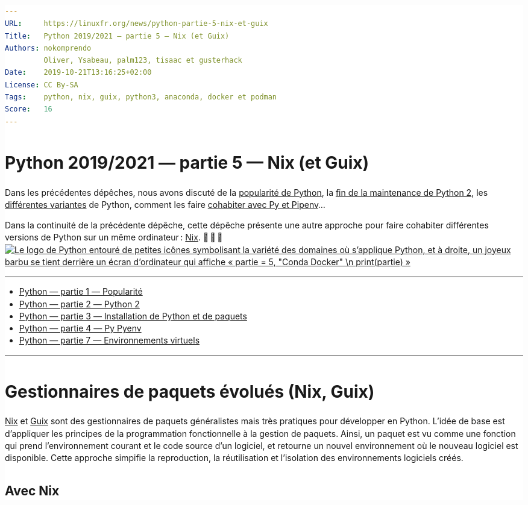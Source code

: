 ```yaml
---
URL:     https://linuxfr.org/news/python-partie-5-nix-et-guix
Title:   Python 2019/2021 — partie 5 — Nix (et Guix)
Authors: nokomprendo
         Oliver, Ysabeau, palm123, tisaac et gusterhack
Date:    2019-10-21T13:16:25+02:00
License: CC By-SA
Tags:    python, nix, guix, python3, anaconda, docker et podman
Score:   16
---
```


Python 2019/2021 — partie 5 — Nix (et Guix)
===========================================

Dans les précédentes dépêches, nous avons discuté de la [popularité de Python](https://linuxfr.org/news/python-pour-la-rentree-2019-partie-1), la [fin de la maintenance de Python 2](https://linuxfr.org/news/python-pour-la-rentree-2019-partie-2), les [différentes variantes](https://linuxfr.org/news/python-pour-la-rentree-2019-partie-3-installation-de-python-et-de-paquets) de Python, comment les faire [cohabiter avec Py et Pipenv](https://linuxfr.org/news/python-pour-la-rentree-2019-partie-4-py-pyenv)…

Dans la continuité de la précédente dépêche, cette dépêche présente une autre approche pour faire cohabiter différentes versions de Python sur un même ordinateur : [Nix](https://fr.wikipedia.org/wiki/Nix). 🚀 🐍 💫 [![Le logo de Python entouré de petites icônes symbolisant la variété des domaines où s’applique Python, et à droite, un joyeux barbu se tient derrière un écran d’ordinateur qui affiche « partie = 5, "Conda Docker" \n print(partie) »](2019-2021-n5.webp)](https://github.com/linuxfr.org/articles/tree/main/python/2019-2021-n5.webp)

----

* [Python ― partie 1 ― Popularité](https://linuxfr.org/news/python-pour-la-rentree-2019-partie-1)
* [Python ― partie 2 ― Python 2](https://linuxfr.org/news/python-pour-la-rentree-2019-partie-2)
* [Python ― partie 3 ― Installation de Python et de paquets](https://linuxfr.org/news/python-pour-la-rentree-2019-partie-3-installation-de-python-et-de-paquets)
* [Python ― partie 4 ― Py Pyenv](https://linuxfr.org/news/python-pour-noel-2019-partie-4-py-pyenv)
* [Python — partie 7 — Environnements virtuels](https://linuxfr.org/news/python-pour-noel-202x-partie-7-environnements-virtuels)

----

Gestionnaires de paquets évolués (Nix, Guix)
============================================

[Nix](https://fr.wikipedia.org/wiki/Nix) et [Guix](https://fr.wikipedia.org/wiki/GNU_Guix) sont des gestionnaires de paquets généralistes mais très pratiques pour développer en Python. L’idée de base est d’appliquer les principes de la programmation fonctionnelle à la gestion de paquets. Ainsi, un paquet est vu comme une fonction qui prend l’environnement courant et le code source d’un logiciel, et retourne un nouvel environnement où le nouveau logiciel est disponible. Cette approche simpifie la reproduction, la réutilisation et l’isolation des environnements logiciels créés. 

Avec Nix
--------

